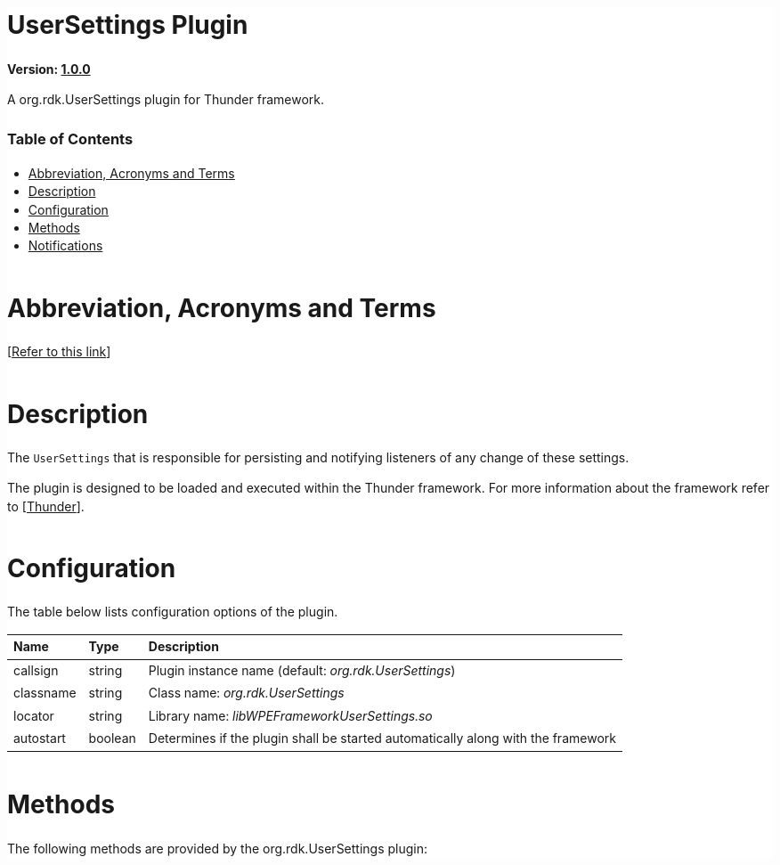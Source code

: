 
<a name="UserSettings_Plugin"></a>
# UserSettings Plugin

**Version: [1.0.0](https://github.com/rdkcentral/rdkservices/blob/main/UserSettings/CHANGELOG.md)**

A org.rdk.UserSettings plugin for Thunder framework.

### Table of Contents

- [Abbreviation, Acronyms and Terms](#Abbreviation,_Acronyms_and_Terms)
- [Description](#Description)
- [Configuration](#Configuration)
- [Methods](#Methods)
- [Notifications](#Notifications)

<a name="Abbreviation,_Acronyms_and_Terms"></a>
# Abbreviation, Acronyms and Terms

[[Refer to this link](userguide/aat.md)]

<a name="Description"></a>
# Description

The `UserSettings` that is responsible for persisting and notifying listeners of any change of these settings.

The plugin is designed to be loaded and executed within the Thunder framework. For more information about the framework refer to [[Thunder](#Thunder)].

<a name="Configuration"></a>
# Configuration

The table below lists configuration options of the plugin.

| Name | Type | Description |
| :-------- | :-------- | :-------- |
| callsign | string | Plugin instance name (default: *org.rdk.UserSettings*) |
| classname | string | Class name: *org.rdk.UserSettings* |
| locator | string | Library name: *libWPEFrameworkUserSettings.so* |
| autostart | boolean | Determines if the plugin shall be started automatically along with the framework |

<a name="Methods"></a>
# Methods

The following methods are provided by the org.rdk.UserSettings plugin:
